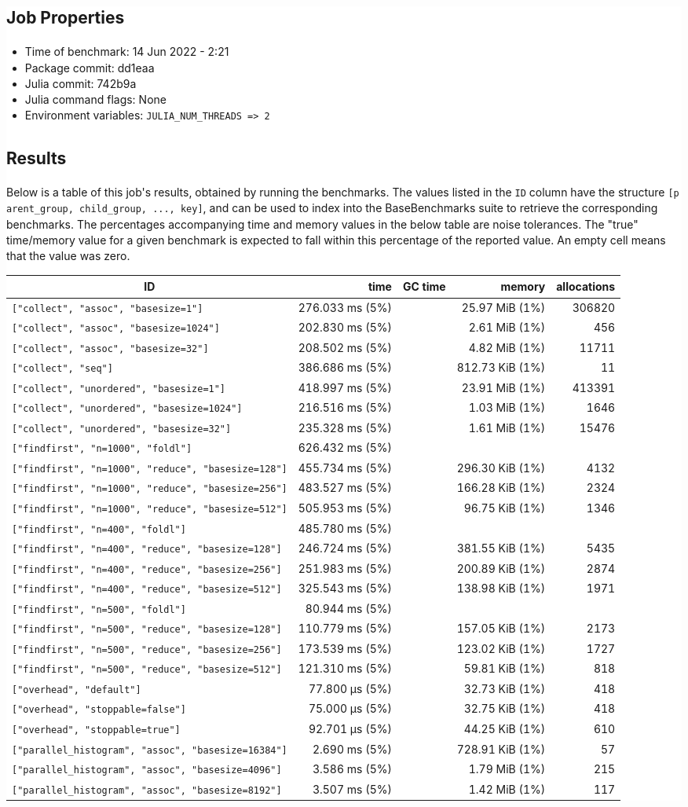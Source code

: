 ## Job Properties
* Time of benchmark: 14 Jun 2022 - 2:21
* Package commit: dd1eaa
* Julia commit: 742b9a
* Julia command flags: None
* Environment variables: `JULIA_NUM_THREADS => 2`

## Results
Below is a table of this job's results, obtained by running the benchmarks.
The values listed in the `ID` column have the structure `[parent_group, child_group, ..., key]`, and can be used to
index into the BaseBenchmarks suite to retrieve the corresponding benchmarks.
The percentages accompanying time and memory values in the below table are noise tolerances. The "true"
time/memory value for a given benchmark is expected to fall within this percentage of the reported value.
An empty cell means that the value was zero.

| ID                                                  | time            | GC time | memory          | allocations |
|-----------------------------------------------------|----------------:|--------:|----------------:|------------:|
| `["collect", "assoc", "basesize=1"]`                | 276.033 ms (5%) |         |  25.97 MiB (1%) |      306820 |
| `["collect", "assoc", "basesize=1024"]`             | 202.830 ms (5%) |         |   2.61 MiB (1%) |         456 |
| `["collect", "assoc", "basesize=32"]`               | 208.502 ms (5%) |         |   4.82 MiB (1%) |       11711 |
| `["collect", "seq"]`                                | 386.686 ms (5%) |         | 812.73 KiB (1%) |          11 |
| `["collect", "unordered", "basesize=1"]`            | 418.997 ms (5%) |         |  23.91 MiB (1%) |      413391 |
| `["collect", "unordered", "basesize=1024"]`         | 216.516 ms (5%) |         |   1.03 MiB (1%) |        1646 |
| `["collect", "unordered", "basesize=32"]`           | 235.328 ms (5%) |         |   1.61 MiB (1%) |       15476 |
| `["findfirst", "n=1000", "foldl"]`                  | 626.432 ms (5%) |         |                 |             |
| `["findfirst", "n=1000", "reduce", "basesize=128"]` | 455.734 ms (5%) |         | 296.30 KiB (1%) |        4132 |
| `["findfirst", "n=1000", "reduce", "basesize=256"]` | 483.527 ms (5%) |         | 166.28 KiB (1%) |        2324 |
| `["findfirst", "n=1000", "reduce", "basesize=512"]` | 505.953 ms (5%) |         |  96.75 KiB (1%) |        1346 |
| `["findfirst", "n=400", "foldl"]`                   | 485.780 ms (5%) |         |                 |             |
| `["findfirst", "n=400", "reduce", "basesize=128"]`  | 246.724 ms (5%) |         | 381.55 KiB (1%) |        5435 |
| `["findfirst", "n=400", "reduce", "basesize=256"]`  | 251.983 ms (5%) |         | 200.89 KiB (1%) |        2874 |
| `["findfirst", "n=400", "reduce", "basesize=512"]`  | 325.543 ms (5%) |         | 138.98 KiB (1%) |        1971 |
| `["findfirst", "n=500", "foldl"]`                   |  80.944 ms (5%) |         |                 |             |
| `["findfirst", "n=500", "reduce", "basesize=128"]`  | 110.779 ms (5%) |         | 157.05 KiB (1%) |        2173 |
| `["findfirst", "n=500", "reduce", "basesize=256"]`  | 173.539 ms (5%) |         | 123.02 KiB (1%) |        1727 |
| `["findfirst", "n=500", "reduce", "basesize=512"]`  | 121.310 ms (5%) |         |  59.81 KiB (1%) |         818 |
| `["overhead", "default"]`                           |  77.800 μs (5%) |         |  32.73 KiB (1%) |         418 |
| `["overhead", "stoppable=false"]`                   |  75.000 μs (5%) |         |  32.75 KiB (1%) |         418 |
| `["overhead", "stoppable=true"]`                    |  92.701 μs (5%) |         |  44.25 KiB (1%) |         610 |
| `["parallel_histogram", "assoc", "basesize=16384"]` |   2.690 ms (5%) |         | 728.91 KiB (1%) |          57 |
| `["parallel_histogram", "assoc", "basesize=4096"]`  |   3.586 ms (5%) |         |   1.79 MiB (1%) |         215 |
| `["parallel_histogram", "assoc", "basesize=8192"]`  |   3.507 ms (5%) |         |   1.42 MiB (1%) |         117 |